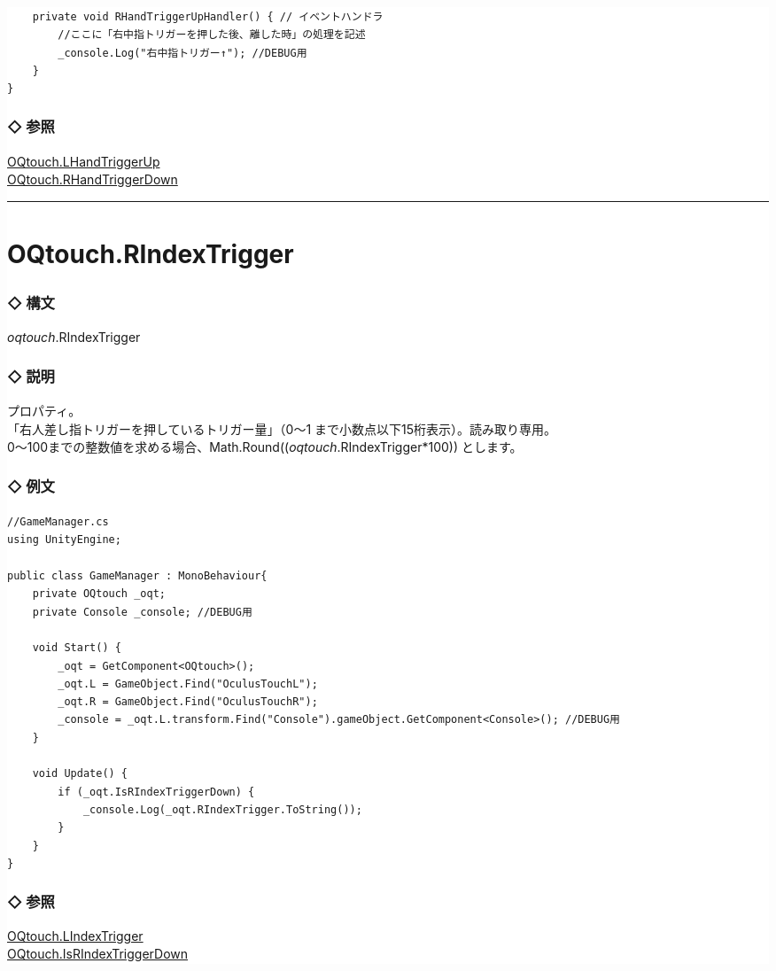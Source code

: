 ```
    private void RHandTriggerUpHandler() { // イベントハンドラ
        //ここに「右中指トリガーを押した後、離した時」の処理を記述
        _console.Log("右中指トリガー↑"); //DEBUG用
    }
}
```

### ◇ 参照
[OQtouch.LHandTriggerUp](#LHandTriggerUp)  
[OQtouch.RHandTriggerDown](#RHandTriggerDown)  

***

<a name="RIndexTrigger"></a>

# OQtouch.RIndexTrigger

### ◇ 構文
<em>oqtouch</em>.RIndexTrigger

### ◇ 説明
プロパティ。  
「右人差し指トリガーを押しているトリガー量」（0〜1 まで小数点以下15桁表示）。読み取り専用。  
0〜100までの整数値を求める場合、Math.Round((<em>oqtouch</em>.RIndexTrigger*100)) とします。

### ◇ 例文
```
//GameManager.cs
using UnityEngine;

public class GameManager : MonoBehaviour{
    private OQtouch _oqt;
    private Console _console; //DEBUG用

    void Start() {
        _oqt = GetComponent<OQtouch>();
        _oqt.L = GameObject.Find("OculusTouchL");
        _oqt.R = GameObject.Find("OculusTouchR");
        _console = _oqt.L.transform.Find("Console").gameObject.GetComponent<Console>(); //DEBUG用
    }

    void Update() {
        if (_oqt.IsRIndexTriggerDown) {
            _console.Log(_oqt.RIndexTrigger.ToString());
        }
    }
}
```

### ◇ 参照
[OQtouch.LIndexTrigger](#LIndexTrigger)  
[OQtouch.IsRIndexTriggerDown](#IsRIndexTriggerDown)  
